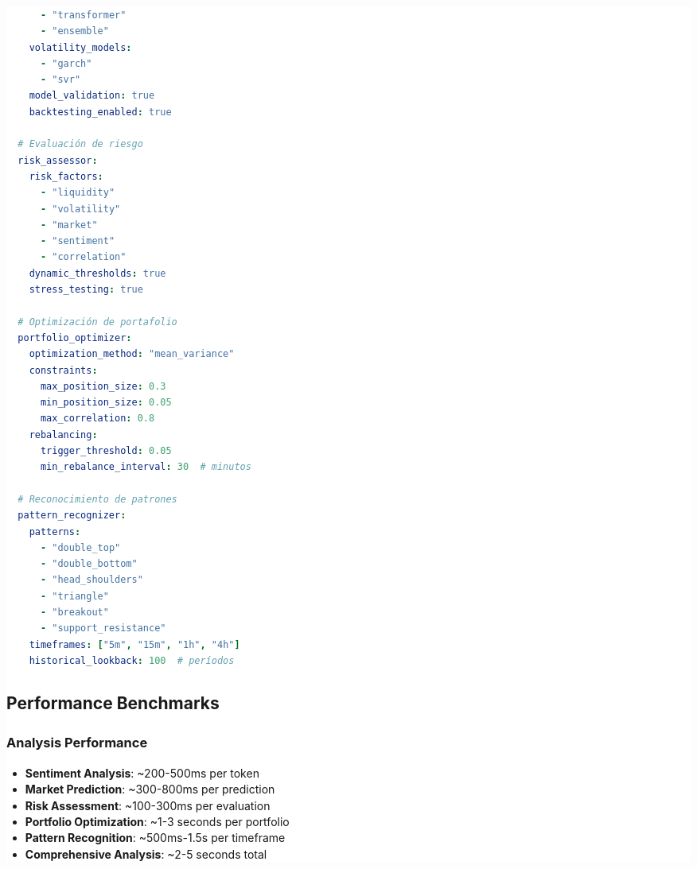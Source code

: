 ```yaml
      - "transformer"
      - "ensemble"
    volatility_models:
      - "garch"
      - "svr"
    model_validation: true
    backtesting_enabled: true
    
  # Evaluación de riesgo
  risk_assessor:
    risk_factors:
      - "liquidity"
      - "volatility"
      - "market"
      - "sentiment"
      - "correlation"
    dynamic_thresholds: true
    stress_testing: true
    
  # Optimización de portafolio
  portfolio_optimizer:
    optimization_method: "mean_variance"
    constraints:
      max_position_size: 0.3
      min_position_size: 0.05
      max_correlation: 0.8
    rebalancing:
      trigger_threshold: 0.05
      min_rebalance_interval: 30  # minutos
      
  # Reconocimiento de patrones
  pattern_recognizer:
    patterns:
      - "double_top"
      - "double_bottom"
      - "head_shoulders"
      - "triangle"
      - "breakout"
      - "support_resistance"
    timeframes: ["5m", "15m", "1h", "4h"]
    historical_lookback: 100  # períodos
```

## Performance Benchmarks

### Analysis Performance
- **Sentiment Analysis**: ~200-500ms per token
- **Market Prediction**: ~300-800ms per prediction
- **Risk Assessment**: ~100-300ms per evaluation
- **Portfolio Optimization**: ~1-3 seconds per portfolio
- **Pattern Recognition**: ~500ms-1.5s per timeframe
- **Comprehensive Analysis**: ~2-5 seconds total
